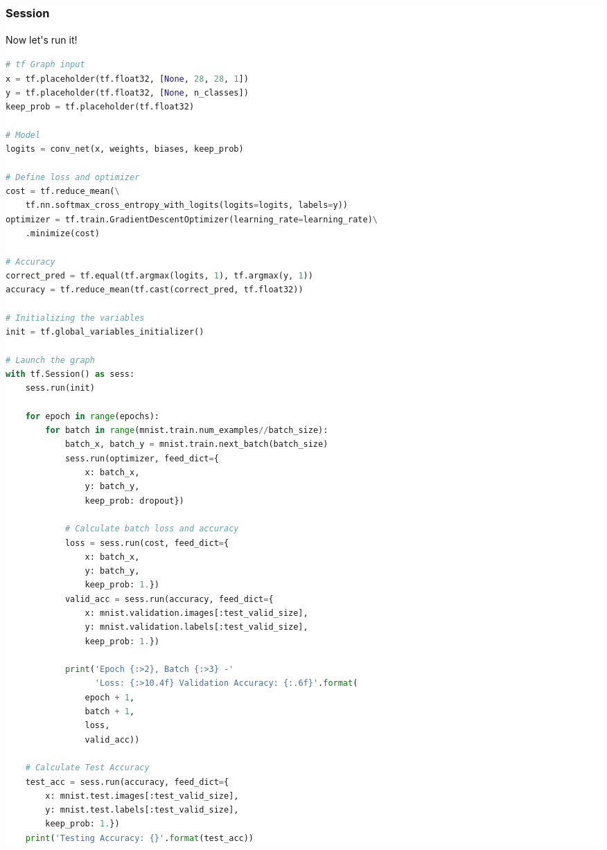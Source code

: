 ### Session

Now let's run it!

```python
# tf Graph input
x = tf.placeholder(tf.float32, [None, 28, 28, 1])
y = tf.placeholder(tf.float32, [None, n_classes])
keep_prob = tf.placeholder(tf.float32)

# Model
logits = conv_net(x, weights, biases, keep_prob)

# Define loss and optimizer
cost = tf.reduce_mean(\
    tf.nn.softmax_cross_entropy_with_logits(logits=logits, labels=y))
optimizer = tf.train.GradientDescentOptimizer(learning_rate=learning_rate)\
    .minimize(cost)

# Accuracy
correct_pred = tf.equal(tf.argmax(logits, 1), tf.argmax(y, 1))
accuracy = tf.reduce_mean(tf.cast(correct_pred, tf.float32))

# Initializing the variables
init = tf.global_variables_initializer()

# Launch the graph
with tf.Session() as sess:
    sess.run(init)

    for epoch in range(epochs):
        for batch in range(mnist.train.num_examples//batch_size):
            batch_x, batch_y = mnist.train.next_batch(batch_size)
            sess.run(optimizer, feed_dict={
                x: batch_x,
                y: batch_y,
                keep_prob: dropout})

            # Calculate batch loss and accuracy
            loss = sess.run(cost, feed_dict={
                x: batch_x,
                y: batch_y,
                keep_prob: 1.})
            valid_acc = sess.run(accuracy, feed_dict={
                x: mnist.validation.images[:test_valid_size],
                y: mnist.validation.labels[:test_valid_size],
                keep_prob: 1.})

            print('Epoch {:>2}, Batch {:>3} -'
                  'Loss: {:>10.4f} Validation Accuracy: {:.6f}'.format(
                epoch + 1,
                batch + 1,
                loss,
                valid_acc))

    # Calculate Test Accuracy
    test_acc = sess.run(accuracy, feed_dict={
        x: mnist.test.images[:test_valid_size],
        y: mnist.test.labels[:test_valid_size],
        keep_prob: 1.})
    print('Testing Accuracy: {}'.format(test_acc))
```
